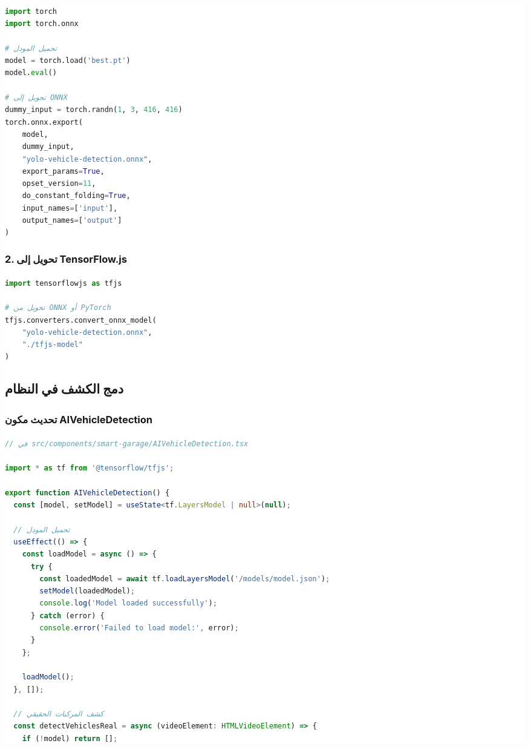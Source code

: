 ```python
import torch
import torch.onnx

# تحميل المودل
model = torch.load('best.pt')
model.eval()

# تحويل إلى ONNX
dummy_input = torch.randn(1, 3, 416, 416)
torch.onnx.export(
    model,
    dummy_input,
    "yolo-vehicle-detection.onnx",
    export_params=True,
    opset_version=11,
    do_constant_folding=True,
    input_names=['input'],
    output_names=['output']
)
```

### 2. تحويل إلى TensorFlow.js

```python
import tensorflowjs as tfjs

# تحويل من ONNX أو PyTorch
tfjs.converters.convert_onnx_model(
    "yolo-vehicle-detection.onnx",
    "./tfjs-model"
)
```

## دمج الكشف في النظام

### تحديث مكون AIVehicleDetection

```typescript
// في src/components/smart-garage/AIVehicleDetection.tsx

import * as tf from '@tensorflow/tfjs';

export function AIVehicleDetection() {
  const [model, setModel] = useState<tf.LayersModel | null>(null);

  // تحميل المودل
  useEffect(() => {
    const loadModel = async () => {
      try {
        const loadedModel = await tf.loadLayersModel('/models/model.json');
        setModel(loadedModel);
        console.log('Model loaded successfully');
      } catch (error) {
        console.error('Failed to load model:', error);
      }
    };
    
    loadModel();
  }, []);

  // كشف المركبات الحقيقي
  const detectVehiclesReal = async (videoElement: HTMLVideoElement) => {
    if (!model) return [];
```